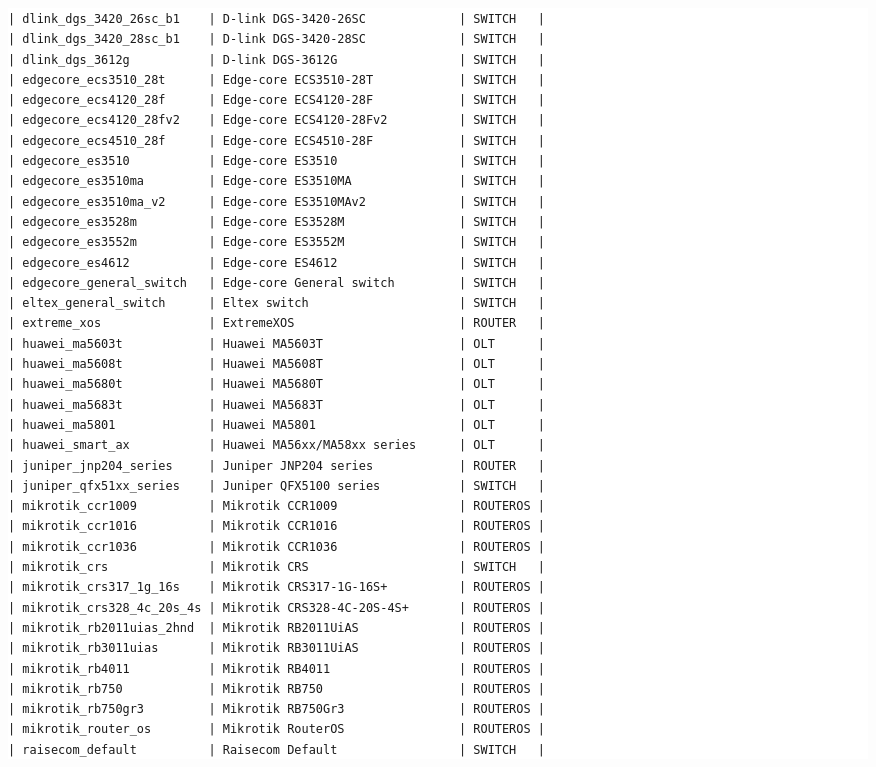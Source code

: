     | dlink_dgs_3420_26sc_b1    | D-link DGS-3420-26SC             | SWITCH   |
    | dlink_dgs_3420_28sc_b1    | D-link DGS-3420-28SC             | SWITCH   |
    | dlink_dgs_3612g           | D-link DGS-3612G                 | SWITCH   |
    | edgecore_ecs3510_28t      | Edge-core ECS3510-28T            | SWITCH   |
    | edgecore_ecs4120_28f      | Edge-core ECS4120-28F            | SWITCH   |
    | edgecore_ecs4120_28fv2    | Edge-core ECS4120-28Fv2          | SWITCH   |
    | edgecore_ecs4510_28f      | Edge-core ECS4510-28F            | SWITCH   |
    | edgecore_es3510           | Edge-core ES3510                 | SWITCH   |
    | edgecore_es3510ma         | Edge-core ES3510MA               | SWITCH   |
    | edgecore_es3510ma_v2      | Edge-core ES3510MAv2             | SWITCH   |
    | edgecore_es3528m          | Edge-core ES3528M                | SWITCH   |
    | edgecore_es3552m          | Edge-core ES3552M                | SWITCH   |
    | edgecore_es4612           | Edge-core ES4612                 | SWITCH   |
    | edgecore_general_switch   | Edge-core General switch         | SWITCH   |
    | eltex_general_switch      | Eltex switch                     | SWITCH   |
    | extreme_xos               | ExtremeXOS                       | ROUTER   |
    | huawei_ma5603t            | Huawei MA5603T                   | OLT      |
    | huawei_ma5608t            | Huawei MA5608T                   | OLT      |
    | huawei_ma5680t            | Huawei MA5680T                   | OLT      |
    | huawei_ma5683t            | Huawei MA5683T                   | OLT      |
    | huawei_ma5801             | Huawei MA5801                    | OLT      |
    | huawei_smart_ax           | Huawei MA56xx/MA58xx series      | OLT      |
    | juniper_jnp204_series     | Juniper JNP204 series            | ROUTER   |
    | juniper_qfx51xx_series    | Juniper QFX5100 series           | SWITCH   |
    | mikrotik_ccr1009          | Mikrotik CCR1009                 | ROUTEROS |
    | mikrotik_ccr1016          | Mikrotik CCR1016                 | ROUTEROS |
    | mikrotik_ccr1036          | Mikrotik CCR1036                 | ROUTEROS |
    | mikrotik_crs              | Mikrotik CRS                     | SWITCH   |
    | mikrotik_crs317_1g_16s    | Mikrotik CRS317-1G-16S+          | ROUTEROS |
    | mikrotik_crs328_4c_20s_4s | Mikrotik CRS328-4C-20S-4S+       | ROUTEROS |
    | mikrotik_rb2011uias_2hnd  | Mikrotik RB2011UiAS              | ROUTEROS |
    | mikrotik_rb3011uias       | Mikrotik RB3011UiAS              | ROUTEROS |
    | mikrotik_rb4011           | Mikrotik RB4011                  | ROUTEROS |
    | mikrotik_rb750            | Mikrotik RB750                   | ROUTEROS |
    | mikrotik_rb750gr3         | Mikrotik RB750Gr3                | ROUTEROS |
    | mikrotik_router_os        | Mikrotik RouterOS                | ROUTEROS |
    | raisecom_default          | Raisecom Default                 | SWITCH   |